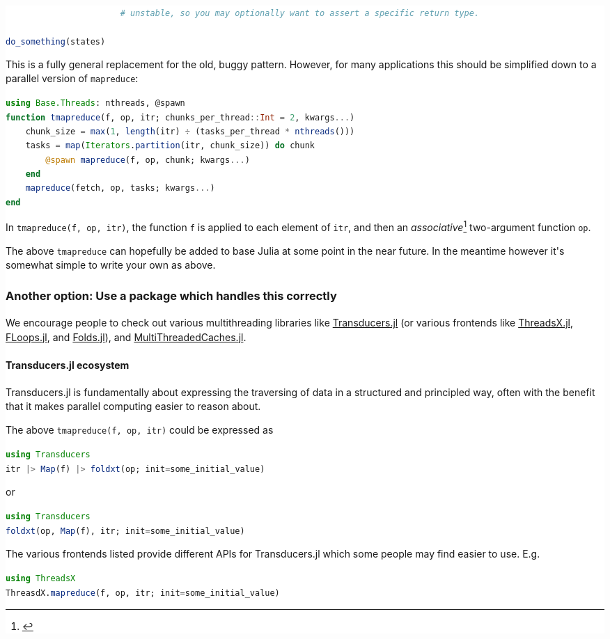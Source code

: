 ```julia
                       # unstable, so you may optionally want to assert a specific return type.

do_something(states)
```

This is a fully general replacement for the old, buggy pattern. However, for many applications this should be simplified down to a parallel version of `mapreduce`:

```julia
using Base.Threads: nthreads, @spawn
function tmapreduce(f, op, itr; chunks_per_thread::Int = 2, kwargs...)
    chunk_size = max(1, length(itr) ÷ (tasks_per_thread * nthreads()))
    tasks = map(Iterators.partition(itr, chunk_size)) do chunk
        @spawn mapreduce(f, op, chunk; kwargs...)
    end
    mapreduce(fetch, op, tasks; kwargs...)
end
```

In `tmapreduce(f, op, itr)`, the function `f` is applied to each element of `itr`, and then an *associative*[^assoc] two-argument function `op`.

The above `tmapreduce` can hopefully be added to base Julia at some point in the near future. In the meantime however it's somewhat simple to write your own as above.

### Another option: Use a package which handles this correctly

We encourage people to check out various multithreading libraries like [Transducers.jl](https://github.com/JuliaFolds2/Transducers.jl) (or various frontends like [ThreadsX.jl](https://github.com/tkf/ThreadsX.jl), [FLoops.jl](https://github.com/JuliaFolds/FLoops.jl), and [Folds.jl](https://github.com/JuliaFolds/Folds.jl)),  and [MultiThreadedCaches.jl](https://github.com/JuliaConcurrent/MultiThreadedCaches.jl).

#### Transducers.jl ecosystem
Transducers.jl is fundamentally about expressing the traversing of data in a structured and principled way, often with the benefit that it makes parallel computing easier to reason about.

The above `tmapreduce(f, op, itr)` could be expressed as

```julia
using Transducers
itr |> Map(f) |> foldxt(op; init=some_initial_value)
```

or

```julia
using Transducers
foldxt(op, Map(f), itr; init=some_initial_value)
```

The various frontends listed provide different APIs for Transducers.jl which some people may find easier to use. E.g.

```julia
using ThreadsX
ThreasdX.mapreduce(f, op, itr; init=some_initial_value)
```


[^historynote]: ~~~<h4>~~~Concurrency & Parallelism~~~</h4>~~~
[^yielding]: ~~~<h4>~~~Don't try to reason about yielding~~~</h4>~~~
[^assoc]: ~~~<h4>~~~Associativity~~~</h4>~~~